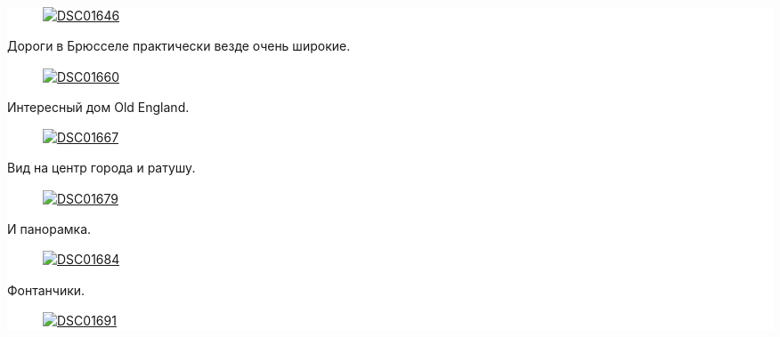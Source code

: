 <figure itemprop="associatedMedia" itemscope itemtype="http://schema.org/ImageObject">
  <a href="/images/posts/2014/brussels-belgium/14407572955_e139f5c8e8_o.jpg" itemprop="contentUrl" data-size="1600x1064">
    <img src="/images/bg.png" data-src="/images/posts/2014/brussels-belgium/14407572955_88c951c5d4_b.jpg" width="1024" height="681" itemprop="thumbnail" alt="DSC01646" />
  </a>
</figure>


Дороги в Брюсселе практически везде очень широкие.

<figure itemprop="associatedMedia" itemscope itemtype="http://schema.org/ImageObject">
  <a href="/images/posts/2014/brussels-belgium/14407572735_793544a007_o.jpg" itemprop="contentUrl" data-size="1600x1064">
    <img src="/images/bg.png" data-src="/images/posts/2014/brussels-belgium/14407572735_d4123783f7_b.jpg" width="1024" height="681" itemprop="thumbnail" alt="DSC01660" />
  </a>
</figure>


Интересный дом Old England.

<figure itemprop="associatedMedia" itemscope itemtype="http://schema.org/ImageObject">
  <a href="/images/posts/2014/brussels-belgium/14220964430_c4ce881c81_o.jpg" itemprop="contentUrl" data-size="1064x1600">
    <img src="/images/bg.png" data-src="/images/posts/2014/brussels-belgium/14220964430_777b90e411_b.jpg" width="681" height="1024" itemprop="thumbnail" alt="DSC01667" />
  </a>
</figure>


Вид на центр города и ратушу.

<figure itemprop="associatedMedia" itemscope itemtype="http://schema.org/ImageObject">
  <a href="/images/posts/2014/brussels-belgium/14404201111_d419f3fb47_o.jpg" itemprop="contentUrl" data-size="1600x1064">
    <img src="/images/bg.png" data-src="/images/posts/2014/brussels-belgium/14404201111_a7015c4d28_b.jpg" width="1024" height="681" itemprop="thumbnail" alt="DSC01679" />
  </a>
</figure>


И панорамка.

<figure itemprop="associatedMedia" itemscope itemtype="http://schema.org/ImageObject">
  <a href="/images/posts/2014/brussels-belgium/14220963830_b3a5fc7d83_o.jpg" itemprop="contentUrl" data-size="1600x363">
    <img src="/images/bg.png" data-src="/images/posts/2014/brussels-belgium/14220963830_1f08359920_b.jpg" width="1024" height="232" itemprop="thumbnail" alt="DSC01684" />
  </a>
</figure>


Фонтанчики.

<figure itemprop="associatedMedia" itemscope itemtype="http://schema.org/ImageObject">
  <a href="/images/posts/2014/brussels-belgium/14407571755_f865e135c6_o.jpg" itemprop="contentUrl" data-size="1600x1064">
    <img src="/images/bg.png" data-src="/images/posts/2014/brussels-belgium/14407571755_4005d3c35d_b.jpg" width="1024" height="681" itemprop="thumbnail" alt="DSC01691" />
  </a>
</figure>
